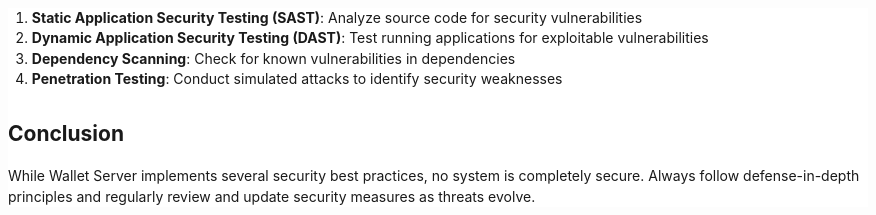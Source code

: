 1. **Static Application Security Testing (SAST)**: Analyze source code for security vulnerabilities
2. **Dynamic Application Security Testing (DAST)**: Test running applications for exploitable vulnerabilities
3. **Dependency Scanning**: Check for known vulnerabilities in dependencies
4. **Penetration Testing**: Conduct simulated attacks to identify security weaknesses

## Conclusion

While Wallet Server implements several security best practices, no system is completely secure. Always follow defense-in-depth principles and regularly review and update security measures as threats evolve.
